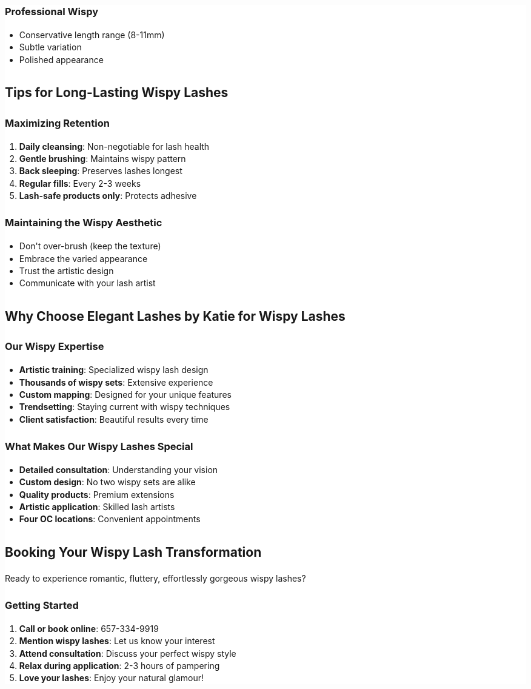 ### Professional Wispy
- Conservative length range (8-11mm)
- Subtle variation
- Polished appearance

## Tips for Long-Lasting Wispy Lashes

### Maximizing Retention

1. **Daily cleansing**: Non-negotiable for lash health
2. **Gentle brushing**: Maintains wispy pattern
3. **Back sleeping**: Preserves lashes longest
4. **Regular fills**: Every 2-3 weeks
5. **Lash-safe products only**: Protects adhesive

### Maintaining the Wispy Aesthetic

- Don't over-brush (keep the texture)
- Embrace the varied appearance
- Trust the artistic design
- Communicate with your lash artist

## Why Choose Elegant Lashes by Katie for Wispy Lashes

### Our Wispy Expertise

- **Artistic training**: Specialized wispy lash design
- **Thousands of wispy sets**: Extensive experience
- **Custom mapping**: Designed for your unique features
- **Trendsetting**: Staying current with wispy techniques
- **Client satisfaction**: Beautiful results every time

### What Makes Our Wispy Lashes Special

- **Detailed consultation**: Understanding your vision
- **Custom design**: No two wispy sets are alike
- **Quality products**: Premium extensions
- **Artistic application**: Skilled lash artists
- **Four OC locations**: Convenient appointments

## Booking Your Wispy Lash Transformation

Ready to experience romantic, fluttery, effortlessly gorgeous wispy lashes?

### Getting Started

1. **Call or book online**: 657-334-9919
2. **Mention wispy lashes**: Let us know your interest
3. **Attend consultation**: Discuss your perfect wispy style
4. **Relax during application**: 2-3 hours of pampering
5. **Love your lashes**: Enjoy your natural glamour!
